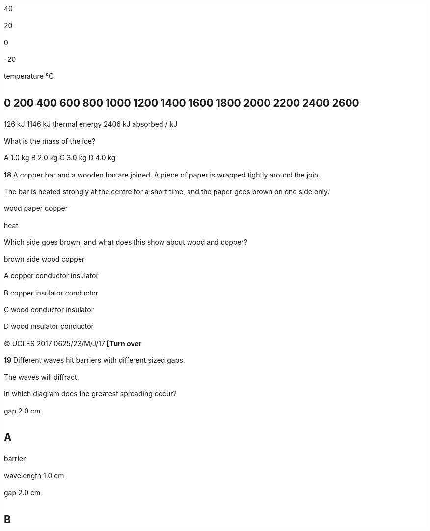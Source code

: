  40 

 20 

 0 

 –20 

 temperature °C 

## 0 200 400 600 800 1000 1200 1400 1600 1800 2000 2200 2400 2600 

 126 kJ 1146 kJ thermal energy 2406 kJ absorbed / kJ 

 What is the mass of the ice? 

 A 1.0 kg B 2.0 kg C 3.0 kg D 4.0 kg 

**18** A copper bar and a wooden bar are joined. A piece of paper is wrapped tightly around the join. 

 The bar is heated strongly at the centre for a short time, and the paper goes brown on one side only. 

 wood paper copper 

 heat 

 Which side goes brown, and what does this show about wood and copper? 

 brown side wood copper 

 A copper conductor insulator 

 B copper insulator conductor 

 C wood conductor insulator 

 D wood insulator conductor 


© UCLES 2017 0625/23/M/J/17 **[Turn over** 

**19** Different waves hit barriers with different sized gaps. 

 The waves will diffract. 

 In which diagram does the greatest spreading occur? 

 gap 2.0 cm 

## A 

 barrier 

 wavelength 1.0 cm 

 gap 2.0 cm 

## B 
